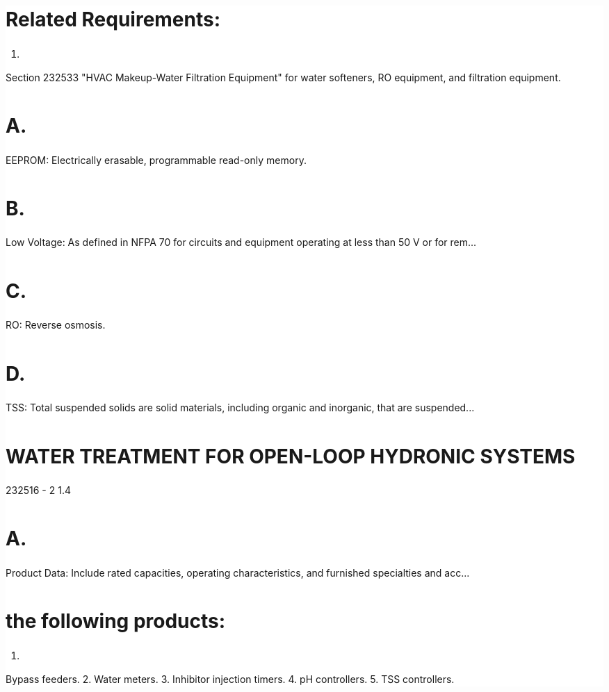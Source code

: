 # Related Requirements:

1.
Section 232533 "HVAC Makeup-Water Filtration Equipment" for water softeners, RO equipment, and
filtration equipment.

# A.

EEPROM: Electrically erasable, programmable read-only memory.

# B.

Low Voltage: As defined in NFPA 70 for circuits and equipment operating at less than 50 V or for rem...

# C.

RO: Reverse osmosis.

# D.

TSS: Total suspended solids are solid materials, including organic and inorganic, that are suspended...

# WATER TREATMENT FOR OPEN-LOOP HYDRONIC SYSTEMS

232516 - 2
1.4

# A.

Product Data: Include rated capacities, operating characteristics, and furnished specialties and acc...

# the following products:

1.
Bypass feeders.
2.
Water meters.
3.
Inhibitor injection timers.
4.
pH controllers.
5.
TSS controllers.
